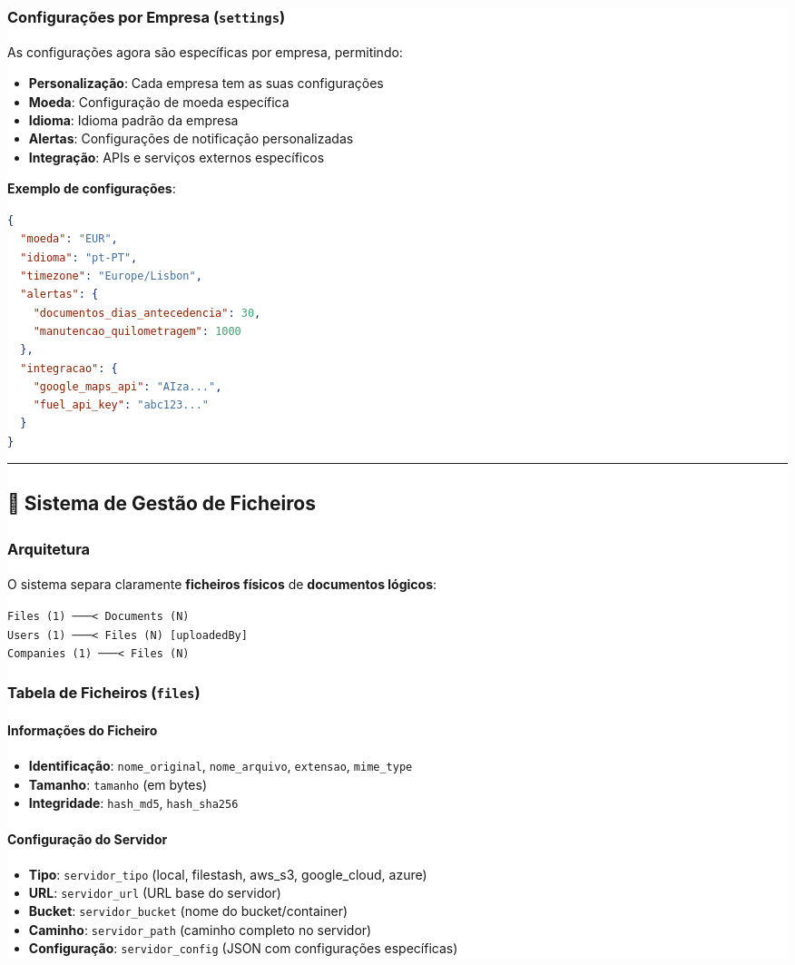 ### Configurações por Empresa (`settings`)

As configurações agora são específicas por empresa, permitindo:
- **Personalização**: Cada empresa tem as suas configurações
- **Moeda**: Configuração de moeda específica
- **Idioma**: Idioma padrão da empresa
- **Alertas**: Configurações de notificação personalizadas
- **Integração**: APIs e serviços externos específicos

**Exemplo de configurações**:
```json
{
  "moeda": "EUR",
  "idioma": "pt-PT",
  "timezone": "Europe/Lisbon",
  "alertas": {
    "documentos_dias_antecedencia": 30,
    "manutencao_quilometragem": 1000
  },
  "integracao": {
    "google_maps_api": "AIza...",
    "fuel_api_key": "abc123..."
  }
}
```

---

## 📁 Sistema de Gestão de Ficheiros

### Arquitetura

O sistema separa claramente **ficheiros físicos** de **documentos lógicos**:

```
Files (1) ───< Documents (N)
Users (1) ───< Files (N) [uploadedBy]
Companies (1) ───< Files (N)
```

### Tabela de Ficheiros (`files`)

#### Informações do Ficheiro
- **Identificação**: `nome_original`, `nome_arquivo`, `extensao`, `mime_type`
- **Tamanho**: `tamanho` (em bytes)
- **Integridade**: `hash_md5`, `hash_sha256`

#### Configuração do Servidor
- **Tipo**: `servidor_tipo` (local, filestash, aws_s3, google_cloud, azure)
- **URL**: `servidor_url` (URL base do servidor)
- **Bucket**: `servidor_bucket` (nome do bucket/container)
- **Caminho**: `servidor_path` (caminho completo no servidor)
- **Configuração**: `servidor_config` (JSON com configurações específicas)
